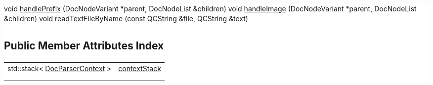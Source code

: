 <tr class="doxyMemberIndexItem">
<td class="doxyMemberIndexItemType" align="left" valign="top">void</td>
<td class="doxyMemberIndexItemName" align="left" valign="top"><a href="#ab8ac10aa71d5d6c021a6e2f08df318f8">handlePrefix</a> (DocNodeVariant *parent, DocNodeList &amp;children)</td>
</tr>
<tr class="doxyMemberIndexDescription">
<td class="doxyMemberIndexDescriptionLeft"></td>
<td class="doxyMemberIndexDescriptionRight">
</td>
</tr>
<tr class="doxyMemberIndexSeparator">
<td class="doxyMemberIndexSeparator" colspan="2"></td>
</tr>

<tr class="doxyMemberIndexItem">
<td class="doxyMemberIndexItemType" align="left" valign="top">void</td>
<td class="doxyMemberIndexItemName" align="left" valign="top"><a href="#aa923af2c2ca8d81fa9b65a6fa1e65a83">handleImage</a> (DocNodeVariant *parent, DocNodeList &amp;children)</td>
</tr>
<tr class="doxyMemberIndexDescription">
<td class="doxyMemberIndexDescriptionLeft"></td>
<td class="doxyMemberIndexDescriptionRight">
</td>
</tr>
<tr class="doxyMemberIndexSeparator">
<td class="doxyMemberIndexSeparator" colspan="2"></td>
</tr>

<tr class="doxyMemberIndexItem">
<td class="doxyMemberIndexItemType" align="left" valign="top">void</td>
<td class="doxyMemberIndexItemName" align="left" valign="top"><a href="#a5340de5ad1c86c5c2d03b02e721b51e0">readTextFileByName</a> (const QCString &amp;file, QCString &amp;text)</td>
</tr>
<tr class="doxyMemberIndexDescription">
<td class="doxyMemberIndexDescriptionLeft"></td>
<td class="doxyMemberIndexDescriptionRight">
</td>
</tr>
<tr class="doxyMemberIndexSeparator">
<td class="doxyMemberIndexSeparator" colspan="2"></td>
</tr>

</table>

## Public Member Attributes Index

<table class="doxyMembersIndex">

<tr class="doxyMemberIndexItem">
<td class="doxyMemberIndexItemType" align="left" valign="top">std::stack&lt; <a href="/web-doxygen/docs/api/structs/docparsercontext">DocParserContext</a> &gt;</td>
<td class="doxyMemberIndexItemName" align="left" valign="top"><a href="#a15a2a88e43e50fa4d28b5675c97ec137">contextStack</a></td>
</tr>
<tr class="doxyMemberIndexDescription">
<td class="doxyMemberIndexDescriptionLeft"></td>
<td class="doxyMemberIndexDescriptionRight">
</td>
</tr>
<tr class="doxyMemberIndexSeparator">
<td class="doxyMemberIndexSeparator" colspan="2"></td>
</tr>
